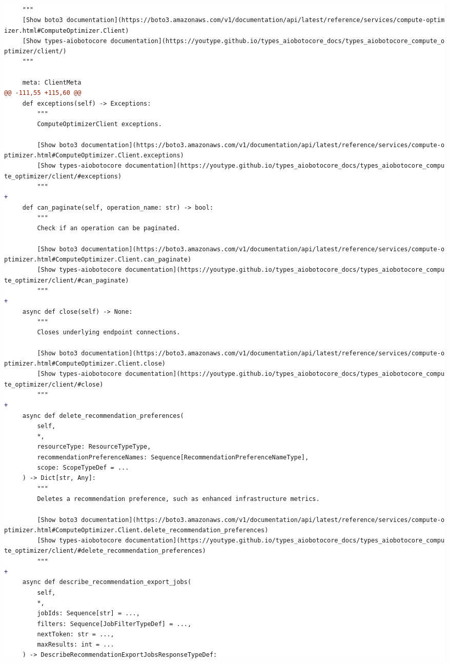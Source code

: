 ```diff
     """
     [Show boto3 documentation](https://boto3.amazonaws.com/v1/documentation/api/latest/reference/services/compute-optimizer.html#ComputeOptimizer.Client)
     [Show types-aiobotocore documentation](https://youtype.github.io/types_aiobotocore_docs/types_aiobotocore_compute_optimizer/client/)
     """
 
     meta: ClientMeta
@@ -111,55 +115,60 @@
     def exceptions(self) -> Exceptions:
         """
         ComputeOptimizerClient exceptions.
 
         [Show boto3 documentation](https://boto3.amazonaws.com/v1/documentation/api/latest/reference/services/compute-optimizer.html#ComputeOptimizer.Client.exceptions)
         [Show types-aiobotocore documentation](https://youtype.github.io/types_aiobotocore_docs/types_aiobotocore_compute_optimizer/client/#exceptions)
         """
+
     def can_paginate(self, operation_name: str) -> bool:
         """
         Check if an operation can be paginated.
 
         [Show boto3 documentation](https://boto3.amazonaws.com/v1/documentation/api/latest/reference/services/compute-optimizer.html#ComputeOptimizer.Client.can_paginate)
         [Show types-aiobotocore documentation](https://youtype.github.io/types_aiobotocore_docs/types_aiobotocore_compute_optimizer/client/#can_paginate)
         """
+
     async def close(self) -> None:
         """
         Closes underlying endpoint connections.
 
         [Show boto3 documentation](https://boto3.amazonaws.com/v1/documentation/api/latest/reference/services/compute-optimizer.html#ComputeOptimizer.Client.close)
         [Show types-aiobotocore documentation](https://youtype.github.io/types_aiobotocore_docs/types_aiobotocore_compute_optimizer/client/#close)
         """
+
     async def delete_recommendation_preferences(
         self,
         *,
         resourceType: ResourceTypeType,
         recommendationPreferenceNames: Sequence[RecommendationPreferenceNameType],
         scope: ScopeTypeDef = ...
     ) -> Dict[str, Any]:
         """
         Deletes a recommendation preference, such as enhanced infrastructure metrics.
 
         [Show boto3 documentation](https://boto3.amazonaws.com/v1/documentation/api/latest/reference/services/compute-optimizer.html#ComputeOptimizer.Client.delete_recommendation_preferences)
         [Show types-aiobotocore documentation](https://youtype.github.io/types_aiobotocore_docs/types_aiobotocore_compute_optimizer/client/#delete_recommendation_preferences)
         """
+
     async def describe_recommendation_export_jobs(
         self,
         *,
         jobIds: Sequence[str] = ...,
         filters: Sequence[JobFilterTypeDef] = ...,
         nextToken: str = ...,
         maxResults: int = ...
     ) -> DescribeRecommendationExportJobsResponseTypeDef:
```
